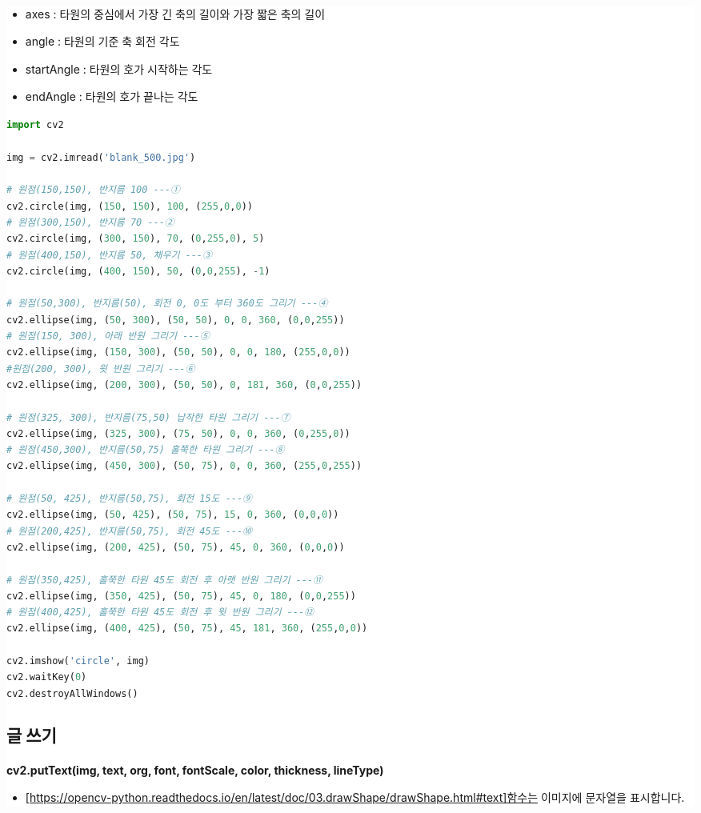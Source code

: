 - axes : 타원의 중심에서 가장 긴 축의 길이와 가장 짧은 축의 길이

- angle : 타원의 기준 축 회전 각도

- startAngle : 타원의 호가 시작하는 각도

- endAngle : 타원의 호가 끝나는 각도



```python
import cv2

img = cv2.imread('blank_500.jpg')

# 원점(150,150), 반지름 100 ---①
cv2.circle(img, (150, 150), 100, (255,0,0))     
# 원점(300,150), 반지름 70 ---②
cv2.circle(img, (300, 150), 70, (0,255,0), 5)   
# 원점(400,150), 반지름 50, 채우기 ---③
cv2.circle(img, (400, 150), 50, (0,0,255), -1)  

# 원점(50,300), 반지름(50), 회전 0, 0도 부터 360도 그리기 ---④
cv2.ellipse(img, (50, 300), (50, 50), 0, 0, 360, (0,0,255))    
# 원점(150, 300), 아래 반원 그리기 ---⑤
cv2.ellipse(img, (150, 300), (50, 50), 0, 0, 180, (255,0,0))    
#원점(200, 300), 윗 반원 그리기 ---⑥
cv2.ellipse(img, (200, 300), (50, 50), 0, 181, 360, (0,0,255))    

# 원점(325, 300), 반지름(75,50) 납작한 타원 그리기 ---⑦
cv2.ellipse(img, (325, 300), (75, 50), 0, 0, 360, (0,255,0))    
# 원점(450,300), 반지름(50,75) 홀쭉한 타원 그리기 ---⑧
cv2.ellipse(img, (450, 300), (50, 75), 0, 0, 360, (255,0,255))    

# 원점(50, 425), 반지름(50,75), 회전 15도 ---⑨
cv2.ellipse(img, (50, 425), (50, 75), 15, 0, 360, (0,0,0))    
# 원점(200,425), 반지름(50,75), 회전 45도 ---⑩
cv2.ellipse(img, (200, 425), (50, 75), 45, 0, 360, (0,0,0))    

# 원점(350,425), 홀쭉한 타원 45도 회전 후 아랫 반원 그리기 ---⑪
cv2.ellipse(img, (350, 425), (50, 75), 45, 0, 180, (0,0,255))    
# 원점(400,425), 홀쭉한 타원 45도 회전 후 윗 반원 그리기 ---⑫
cv2.ellipse(img, (400, 425), (50, 75), 45, 181, 360, (255,0,0))    

cv2.imshow('circle', img)
cv2.waitKey(0)
cv2.destroyAllWindows()
```

## 글 쓰기


**cv2.putText(img, text, org, font, fontScale, color, thickness, lineType)**

- [https://opencv-python.readthedocs.io/en/latest/doc/03.drawShape/drawShape.html#text]함수는 이미지에 문자열을 표시합니다. 
